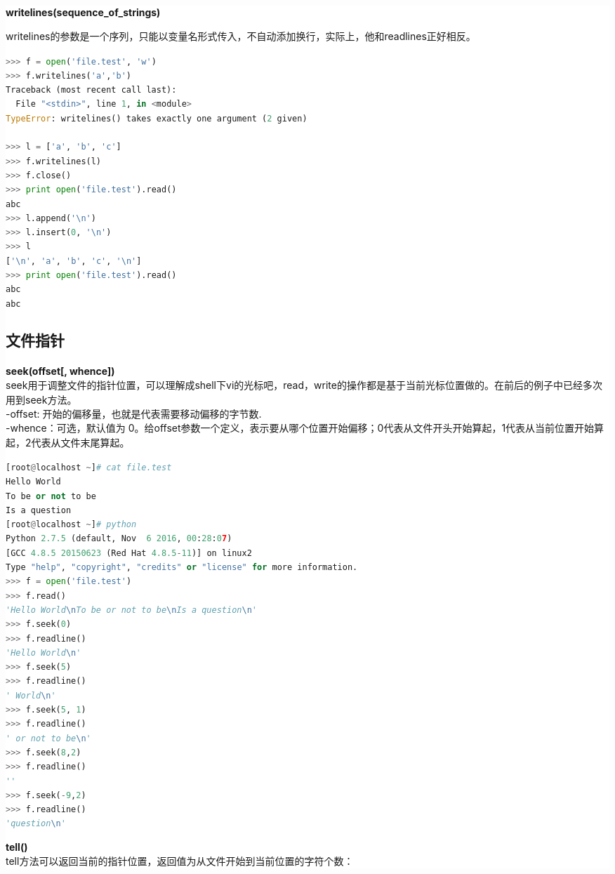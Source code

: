 **writelines(sequence_of_strings)**  

writelines的参数是一个序列，只能以变量名形式传入，不自动添加换行，实际上，他和readlines正好相反。
```python
>>> f = open('file.test', 'w')
>>> f.writelines('a','b')
Traceback (most recent call last):
  File "<stdin>", line 1, in <module>
TypeError: writelines() takes exactly one argument (2 given)

>>> l = ['a', 'b', 'c']
>>> f.writelines(l)
>>> f.close()
>>> print open('file.test').read()
abc
>>> l.append('\n')
>>> l.insert(0, '\n')
>>> l
['\n', 'a', 'b', 'c', '\n']
>>> print open('file.test').read()
abc
abc
```
## 文件指针
**seek(offset[, whence])**    
seek用于调整文件的指针位置，可以理解成shell下vi的光标吧，read，write的操作都是基于当前光标位置做的。在前后的例子中已经多次用到seek方法。  
-offset: 开始的偏移量，也就是代表需要移动偏移的字节数.    
-whence：可选，默认值为 0。给offset参数一个定义，表示要从哪个位置开始偏移；0代表从文件开头开始算起，1代表从当前位置开始算起，2代表从文件末尾算起。      
```python
[root@localhost ~]# cat file.test 
Hello World
To be or not to be
Is a question
[root@localhost ~]# python
Python 2.7.5 (default, Nov  6 2016, 00:28:07) 
[GCC 4.8.5 20150623 (Red Hat 4.8.5-11)] on linux2
Type "help", "copyright", "credits" or "license" for more information.
>>> f = open('file.test')
>>> f.read()
'Hello World\nTo be or not to be\nIs a question\n'
>>> f.seek(0)
>>> f.readline()
'Hello World\n'
>>> f.seek(5)
>>> f.readline()
' World\n'
>>> f.seek(5, 1)
>>> f.readline()
' or not to be\n'
>>> f.seek(8,2)
>>> f.readline()
''
>>> f.seek(-9,2)
>>> f.readline()
'question\n'
```
**tell()**  
tell方法可以返回当前的指针位置，返回值为从文件开始到当前位置的字符个数：
	